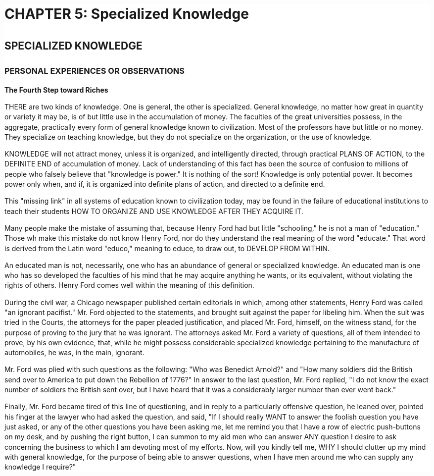 # CHAPTER 5: Specialized Knowledge

## SPECIALIZED KNOWLEDGE

### PERSONAL EXPERIENCES OR OBSERVATIONS

**The Fourth Step toward Riches**

THERE are two kinds of knowledge. One is general, the other is specialized. General knowledge, no matter how great in quantity or variety it may be, is of but little use in the accumulation of money. The faculties of the great universities possess, in the aggregate, practically every form of general knowledge known to civilization. Most of the professors have but little or no money. They specialize on teaching knowledge, but they do not specialize on the organization, or the use of knowledge.

KNOWLEDGE will not attract money, unless it is organized, and intelligently directed, through practical PLANS OF ACTION, to the DEFINITE END of accumulation of money. Lack of understanding of this fact has been the source of confusion to millions of people who falsely believe that "knowledge is power." It is nothing of the sort! Knowledge is only potential power. It becomes power only when, and if, it is organized into definite plans of action, and directed to a definite end.

This "missing link" in all systems of education known to civilization today, may be found in the failure of educational institutions to teach their students HOW TO ORGANIZE AND USE KNOWLEDGE AFTER THEY ACQUIRE IT.

Many people make the mistake of assuming that, because Henry Ford had but little "schooling," he is not a man of "education." Those wh make this mistake do not know Henry Ford, nor do they understand the real meaning of the word "educate." That word is derived from the Latin word "educo," meaning to educe, to draw out, to DEVELOP FROM WITHIN.

An educated man is not, necessarily, one who has an abundance of general or specialized knowledge. An educated man is one who has so developed the faculties of his mind that he may acquire anything he wants, or its equivalent, without violating the rights of others. Henry Ford comes well within the meaning of this definition.

During the civil war, a Chicago newspaper published certain editorials in which, among other statements, Henry Ford was called "an ignorant pacifist." Mr. Ford objected to the statements, and brought suit against the paper for libeling him. When the suit was tried in the Courts, the attorneys for the paper pleaded justification, and placed Mr. Ford, himself, on the witness stand, for the purpose of proving to the jury that he was ignorant. The attorneys asked Mr. Ford a variety of questions, all of them intended to prove, by his own evidence, that, while he might possess considerable specialized knowledge pertaining to the manufacture of automobiles, he was, in the main, ignorant.

Mr. Ford was plied with such questions as the following: "Who was Benedict Arnold?" and "How many soldiers did the British send over to America to put down the Rebellion of 1776?" In answer to the last question, Mr. Ford replied, "I do not know the exact number of soldiers the British sent over, but I have heard that it was a considerably larger number than ever went back."

Finally, Mr. Ford became tired of this line of questioning, and in reply to a particularly offensive question, he leaned over, pointed his finger at the lawyer who had asked the question, and said, "If I should really WANT to answer the foolish question you have just asked, or any of the other questions you have been asking me, let me remind you that I have a row of electric push-buttons on my desk, and by pushing the right button, I can summon to my aid men who can answer ANY question I desire to ask concerning the business to which I am devoting most of my efforts. Now, will you kindly tell me, WHY I should clutter up my mind with general knowledge, for the purpose of being able to answer questions, when I have men around me who can supply any knowledge I require?"
